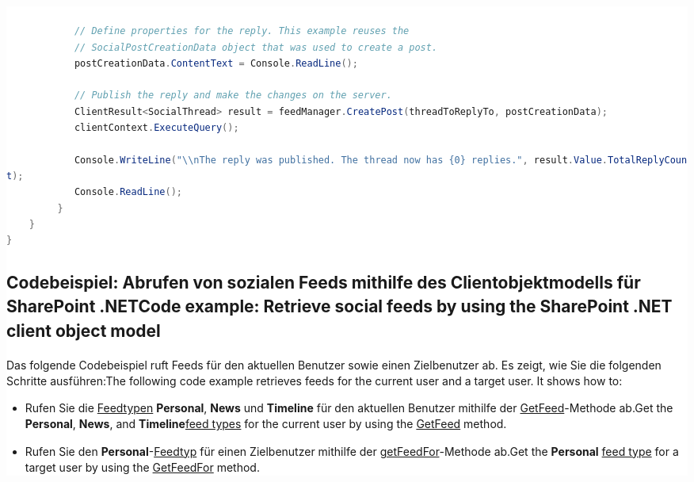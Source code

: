 ```cs

            // Define properties for the reply. This example reuses the 
            // SocialPostCreationData object that was used to create a post.
            postCreationData.ContentText = Console.ReadLine();

            // Publish the reply and make the changes on the server.
            ClientResult<SocialThread> result = feedManager.CreatePost(threadToReplyTo, postCreationData);
            clientContext.ExecuteQuery();

            Console.WriteLine("\\nThe reply was published. The thread now has {0} replies.", result.Value.TotalReplyCount);
            Console.ReadLine();
         }
    }
}
```


## <a name="code-example-retrieve-social-feeds-by-using-the-sharepoint-net-client-object-model"></a><span data-ttu-id="789f4-145">Codebeispiel: Abrufen von sozialen Feeds mithilfe des Clientobjektmodells für SharePoint .NET</span><span class="sxs-lookup"><span data-stu-id="789f4-145">Code example: Retrieve social feeds by using the SharePoint .NET client object model</span></span>
<span data-ttu-id="789f4-146"><a name="bkmk_GetFeeds"> </a></span><span class="sxs-lookup"><span data-stu-id="789f4-146"><a name="bkmk_GetFeeds"> </a></span></span>

<span data-ttu-id="789f4-p104">Das folgende Codebeispiel ruft Feeds für den aktuellen Benutzer sowie einen Zielbenutzer ab. Es zeigt, wie Sie die folgenden Schritte ausführen:</span><span class="sxs-lookup"><span data-stu-id="789f4-p104">The following code example retrieves feeds for the current user and a target user. It shows how to:</span></span>
  
    
    

- <span data-ttu-id="789f4-149">Rufen Sie die [Feedtypen]((https://msdn.microsoft.com/library/Microsoft.SharePoint.Client.Social.SocialFeedType.aspx)) **Personal**, **News** und **Timeline** für den aktuellen Benutzer mithilfe der [GetFeed]((https://msdn.microsoft.com/library/Microsoft.SharePoint.Client.Social.SocialFeedManager.GetFeed.aspx))-Methode ab.</span><span class="sxs-lookup"><span data-stu-id="789f4-149">Get the **Personal**, **News**, and **Timeline**[feed types]((https://msdn.microsoft.com/library/Microsoft.SharePoint.Client.Social.SocialFeedType.aspx)) for the current user by using the [GetFeed]((https://msdn.microsoft.com/library/Microsoft.SharePoint.Client.Social.SocialFeedManager.GetFeed.aspx)) method.</span></span>
    
  
- <span data-ttu-id="789f4-150">Rufen Sie den **Personal**-[Feedtyp]((https://msdn.microsoft.com/library/Microsoft.SharePoint.Client.Social.SocialFeedType.Personal.aspx)) für einen Zielbenutzer mithilfe der [getFeedFor]((https://msdn.microsoft.com/library/Microsoft.SharePoint.Client.Social.SocialFeedManager.GetFeedFor.aspx))-Methode ab.</span><span class="sxs-lookup"><span data-stu-id="789f4-150">Get the **Personal** [feed type]((https://msdn.microsoft.com/library/Microsoft.SharePoint.Client.Social.SocialFeedType.Personal.aspx)) for a target user by using the [GetFeedFor]((https://msdn.microsoft.com/library/Microsoft.SharePoint.Client.Social.SocialFeedManager.GetFeedFor.aspx)) method.</span></span>
    
